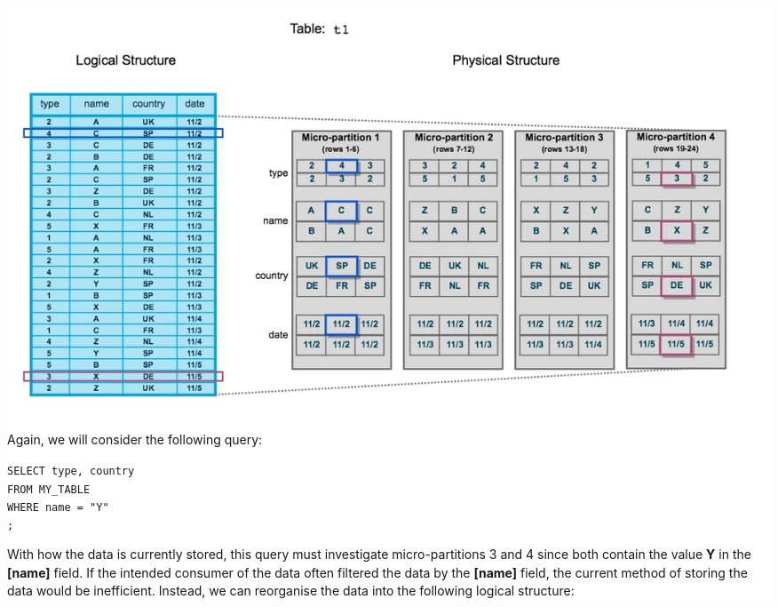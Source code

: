 ![](./clustering_images/Snowflake_Micro-Partition_Example.jpg)

Again, we will consider the following query:




```
SELECT type, country
FROM MY_TABLE
WHERE name = "Y"
;
```

With how the data is currently stored, this query must investigate
micro-partitions 3 and 4 since both contain the value **Y** in the
**\[name\]** field. If the intended consumer of the data often filtered
the data by the **\[name\]** field, the current method of storing the
data would be inefficient. Instead, we can reorganise the data into the
following logical structure:
